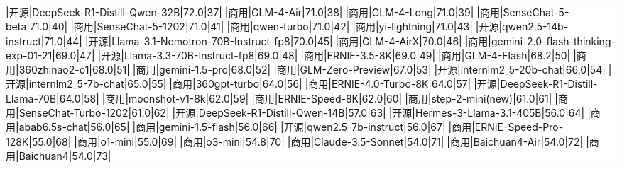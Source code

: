 |开源|DeepSeek-R1-Distill-Qwen-32B|72.0|37|
|商用|GLM-4-Air|71.0|38|
|商用|GLM-4-Long|71.0|39|
|商用|SenseChat-5-beta|71.0|40|
|商用|SenseChat-5-1202|71.0|41|
|商用|qwen-turbo|71.0|42|
|商用|yi-lightning|71.0|43|
|开源|qwen2.5-14b-instruct|71.0|44|
|开源|Llama-3.1-Nemotron-70B-Instruct-fp8|70.0|45|
|商用|GLM-4-AirX|70.0|46|
|商用|gemini-2.0-flash-thinking-exp-01-21|69.0|47|
|开源|Llama-3.3-70B-Instruct-fp8|69.0|48|
|商用|ERNIE-3.5-8K|69.0|49|
|商用|GLM-4-Flash|68.2|50|
|商用|360zhinao2-o1|68.0|51|
|商用|gemini-1.5-pro|68.0|52|
|商用|GLM-Zero-Preview|67.0|53|
|开源|internlm2_5-20b-chat|66.0|54|
|开源|internlm2_5-7b-chat|65.0|55|
|商用|360gpt-turbo|64.0|56|
|商用|ERNIE-4.0-Turbo-8K|64.0|57|
|开源|DeepSeek-R1-Distill-Llama-70B|64.0|58|
|商用|moonshot-v1-8k|62.0|59|
|商用|ERNIE-Speed-8K|62.0|60|
|商用|step-2-mini(new)|61.0|61|
|商用|SenseChat-Turbo-1202|61.0|62|
|开源|DeepSeek-R1-Distill-Qwen-14B|57.0|63|
|开源|Hermes-3-Llama-3.1-405B|56.0|64|
|商用|abab6.5s-chat|56.0|65|
|商用|gemini-1.5-flash|56.0|66|
|开源|qwen2.5-7b-instruct|56.0|67|
|商用|ERNIE-Speed-Pro-128K|55.0|68|
|商用|o1-mini|55.0|69|
|商用|o3-mini|54.8|70|
|商用|Claude-3.5-Sonnet|54.0|71|
|商用|Baichuan4-Air|54.0|72|
|商用|Baichuan4|54.0|73|